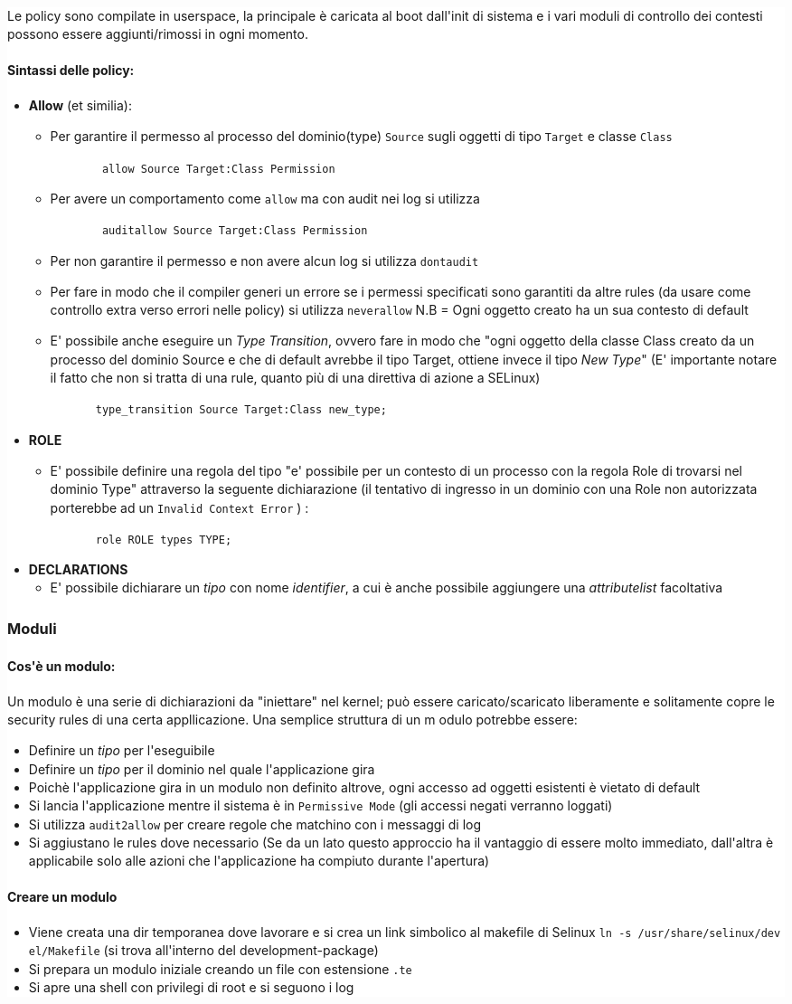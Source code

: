 Le policy sono compilate in userspace, la principale è caricata al boot dall'init di sistema e i vari moduli di controllo dei contesti possono essere aggiunti/rimossi in ogni momento.

#### Sintassi delle policy:
* **Allow** (et similia): 
  - Per garantire il permesso al processo del dominio(type) `Source` sugli oggetti di tipo `Target` e classe `Class`
                
                allow Source Target:Class Permission
  - Per avere un comportamento come `allow` ma con audit nei log si utilizza
                
                auditallow Source Target:Class Permission
  - Per non garantire il permesso e non avere alcun log si utilizza `dontaudit`
  - Per fare in modo che il compiler generi un errore se i permessi specificati sono    garantiti da altre rules (da usare come controllo extra verso errori nelle policy)   si utilizza `neverallow`
  N.B = Ogni oggetto creato ha un sua contesto di default

  - E' possibile anche eseguire un _Type Transition_, ovvero fare in modo che "ogni oggetto della classe Class creato da un processo del dominio Source e che di default avrebbe il tipo Target, ottiene invece il tipo _New Type_"
    (E' importante notare il fatto che non si tratta di una rule, quanto più di una direttiva di azione a SELinux)

               type_transition Source Target:Class new_type; 
* **ROLE**  
    - E' possibile definire una regola del tipo "e' possibile per un contesto di un processo con la regola Role di trovarsi nel dominio Type" attraverso la seguente dichiarazione (il tentativo di ingresso in un dominio con una Role non autorizzata porterebbe ad un `Invalid Context Error` ) :

                 role ROLE types TYPE;

* **DECLARATIONS**             
    - E' possibile dichiarare un _tipo_ con nome _identifier_, a cui è anche possibile aggiungere una _attributelist_ facoltativa

### Moduli
#### Cos'è un modulo:
Un modulo è una serie di dichiarazioni da "iniettare" nel kernel; può essere caricato/scaricato liberamente e solitamente copre le security rules di una certa appllicazione. Una semplice struttura di un m odulo potrebbe essere:
* Definire un _tipo_ per l'eseguibile
* Definire un _tipo_ per il dominio nel quale l'applicazione gira
* Poichè l'applicazione gira in un modulo non definito altrove, ogni accesso ad oggetti esistenti è vietato di default
* Si lancia l'applicazione mentre il sistema è in `Permissive Mode` (gli accessi negati verranno loggati)
* Si utilizza `audit2allow` per creare regole che matchino con i messaggi di log
* Si aggiustano le rules dove necessario
(Se da un lato questo approccio ha il vantaggio di essere molto immediato, dall'altra è applicabile solo alle azioni che l'applicazione ha compiuto durante l'apertura)
#### Creare un modulo
* Viene creata una dir temporanea dove lavorare e si crea un link simbolico al makefile di Selinux ` ln -s /usr/share/selinux/devel/Makefile ` (si trova all'interno del development-package)
* Si prepara un modulo iniziale creando un file con estensione `.te`
* Si apre una shell con privilegi di root e si seguono i log
